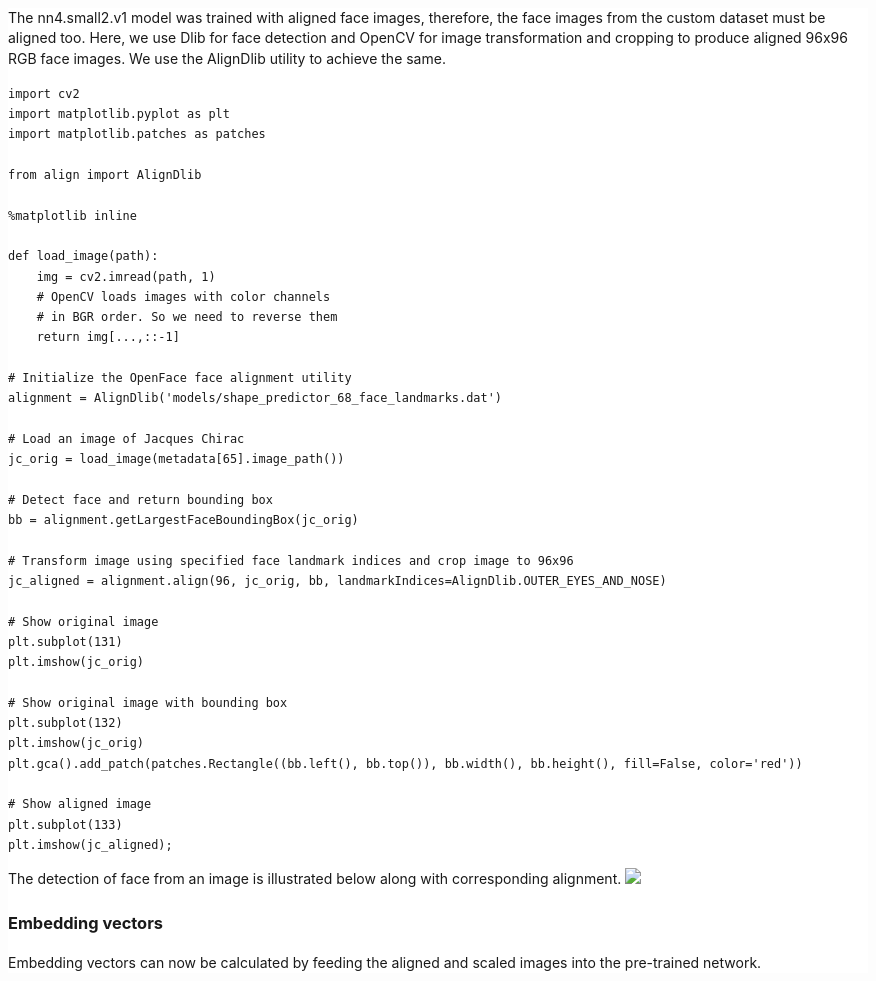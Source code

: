 The nn4.small2.v1 model was trained with aligned face images, therefore, the face images from the custom dataset must be aligned too. Here, we use Dlib for face detection and OpenCV for image transformation and cropping to produce aligned 96x96 RGB face images. We use the AlignDlib utility to achieve the same.

```{}
import cv2
import matplotlib.pyplot as plt
import matplotlib.patches as patches

from align import AlignDlib

%matplotlib inline

def load_image(path):
    img = cv2.imread(path, 1)
    # OpenCV loads images with color channels
    # in BGR order. So we need to reverse them
    return img[...,::-1]

# Initialize the OpenFace face alignment utility
alignment = AlignDlib('models/shape_predictor_68_face_landmarks.dat')

# Load an image of Jacques Chirac
jc_orig = load_image(metadata[65].image_path())

# Detect face and return bounding box
bb = alignment.getLargestFaceBoundingBox(jc_orig)

# Transform image using specified face landmark indices and crop image to 96x96
jc_aligned = alignment.align(96, jc_orig, bb, landmarkIndices=AlignDlib.OUTER_EYES_AND_NOSE)

# Show original image
plt.subplot(131)
plt.imshow(jc_orig)

# Show original image with bounding box
plt.subplot(132)
plt.imshow(jc_orig)
plt.gca().add_patch(patches.Rectangle((bb.left(), bb.top()), bb.width(), bb.height(), fill=False, color='red'))

# Show aligned image
plt.subplot(133)
plt.imshow(jc_aligned);
```
The detection of face from an image is illustrated below along with corresponding alignment.
<img src="../face_recog_images/recog_image_detect.PNG" />

### Embedding vectors
Embedding vectors can now be calculated by feeding the aligned and scaled images into the pre-trained network.
